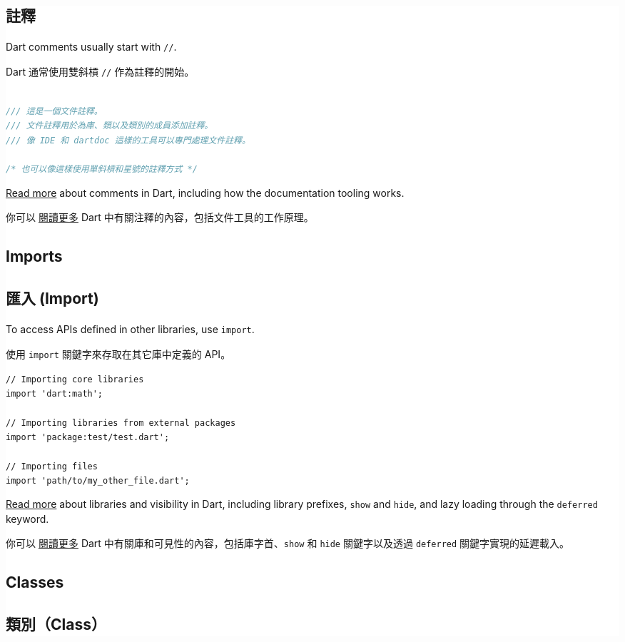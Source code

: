 ## 註釋

Dart comments usually start with `//`.

Dart 通常使用雙斜槓 `//` 作為註釋的開始。

```dart

/// 這是一個文件註釋。
/// 文件註釋用於為庫、類以及類別的成員添加註釋。
/// 像 IDE 和 dartdoc 這樣的工具可以專門處理文件註釋。

/* 也可以像這樣使用單斜槓和星號的註釋方式 */
```

[Read more](/guides/language/language-tour#comments) about comments in Dart,
including how the documentation tooling works.

你可以 [閱讀更多](/guides/language/language-tour#comments) Dart 中有關注釋的內容，包括文件工具的工作原理。

## Imports

## 匯入 (Import)

To access APIs defined in other libraries, use `import`.

使用 `import` 關鍵字來存取在其它庫中定義的 API。

<?code-excerpt "misc/test/samples_test.dart (import)" plaster="none"?>
```
// Importing core libraries
import 'dart:math';

// Importing libraries from external packages
import 'package:test/test.dart';

// Importing files
import 'path/to/my_other_file.dart';
```

[Read more](/guides/language/language-tour#libraries-and-visibility) 
about libraries and visibility in Dart,
including library prefixes, `show` and `hide`, 
and lazy loading through the `deferred` keyword.

你可以 [閱讀更多](/guides/language/language-tour#libraries-and-visibility)
Dart 中有關庫和可見性的內容，包括庫字首、`show` 和 `hide`
關鍵字以及透過 `deferred` 關鍵字實現的延遲載入。

## Classes

## 類別（Class）
